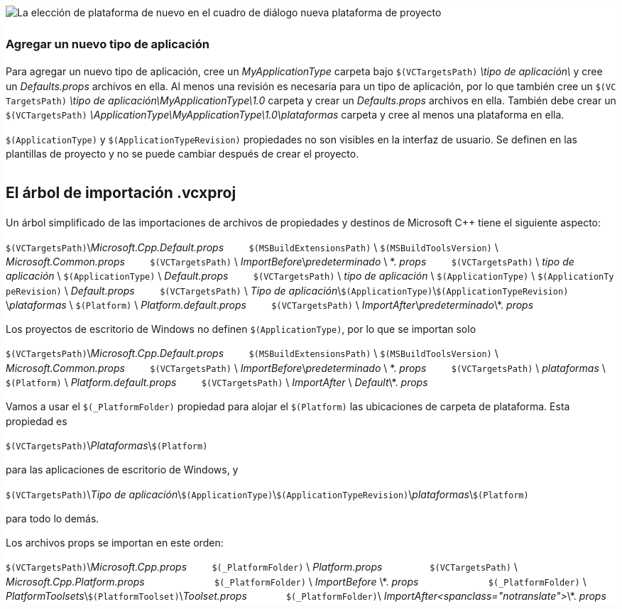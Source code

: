 ![La elección de plataforma de nuevo en el cuadro de diálogo nueva plataforma de proyecto](media/vc-project-extensibility-new-project-platform.png "elección de la nueva plataforma en el cuadro de diálogo nueva plataforma de proyecto")

### <a name="add-a-new-application-type"></a>Agregar un nuevo tipo de aplicación

Para agregar un nuevo tipo de aplicación, cree un *MyApplicationType* carpeta bajo `$(VCTargetsPath)` *\\tipo de aplicación\\* y cree un *Defaults.props* archivos en ella. Al menos una revisión es necesaria para un tipo de aplicación, por lo que también cree un `$(VCTargetsPath)`  *\\tipo de aplicación\\MyApplicationType\\1.0* carpeta y crear un  *Defaults.props* archivos en ella. También debe crear un `$(VCTargetsPath)`  *\\ApplicationType\\MyApplicationType\\1.0\\plataformas* carpeta y cree al menos una plataforma en ella.

`$(ApplicationType)` y `$(ApplicationTypeRevision)` propiedades no son visibles en la interfaz de usuario. Se definen en las plantillas de proyecto y no se puede cambiar después de crear el proyecto.

## <a name="the-vcxproj-import-tree"></a>El árbol de importación .vcxproj

Un árbol simplificado de las importaciones de archivos de propiedades y destinos de Microsoft C++ tiene el siguiente aspecto:

`$(VCTargetsPath)`\\*Microsoft.Cpp.Default.props* &nbsp; &nbsp; &nbsp; &nbsp; `$(MSBuildExtensionsPath)` \\ `$(MSBuildToolsVersion)` \\ *Microsoft.Common.props* &nbsp; &nbsp; &nbsp; &nbsp; `$(VCTargetsPath)` \\ *ImportBefore*\\*predeterminado* \\ \*. *props* &nbsp; &nbsp; &nbsp; &nbsp; `$(VCTargetsPath)` \\ *tipo de aplicación* \\ `$(ApplicationType)` \\ *Default.props* &nbsp; &nbsp; &nbsp; &nbsp; `$(VCTargetsPath)` \\ *tipo de aplicación* \\ `$(ApplicationType)` \\ `$(ApplicationTypeRevision)` \\ *Default.props* &nbsp; &nbsp; &nbsp; &nbsp; `$(VCTargetsPath)` \\ *Tipo de aplicación*\\`$(ApplicationType)`\\`$(ApplicationTypeRevision)`\\*plataformas* \\ `$(Platform)` \\ *Platform.default.props* &nbsp; &nbsp; &nbsp; &nbsp; `$(VCTargetsPath)` \\ *ImportAfter*\\*predeterminado*\\\*. *props*

Los proyectos de escritorio de Windows no definen `$(ApplicationType)`, por lo que se importan solo

`$(VCTargetsPath)`\\*Microsoft.Cpp.Default.props* &nbsp; &nbsp; &nbsp; &nbsp; `$(MSBuildExtensionsPath)` \\ `$(MSBuildToolsVersion)` \\ *Microsoft.Common.props* &nbsp; &nbsp; &nbsp; &nbsp; `$(VCTargetsPath)` \\ *ImportBefore*\\*predeterminado* \\ \*. *props* &nbsp; &nbsp; &nbsp; &nbsp; `$(VCTargetsPath)` \\ *plataformas* \\ `$(Platform)` \\ *Platform.default.props* &nbsp; &nbsp; &nbsp; &nbsp; `$(VCTargetsPath)` \\ *ImportAfter* \\  *Default*\\\*. *props*

Vamos a usar el `$(_PlatformFolder)` propiedad para alojar el `$(Platform)` las ubicaciones de carpeta de plataforma. Esta propiedad es

`$(VCTargetsPath)`\\*Plataformas*\\`$(Platform)`

para las aplicaciones de escritorio de Windows, y

`$(VCTargetsPath)`\\*Tipo de aplicación*\\`$(ApplicationType)`\\`$(ApplicationTypeRevision)`\\*plataformas*\\`$(Platform)`

para todo lo demás.

Los archivos props se importan en este orden:

`$(VCTargetsPath)`\\*Microsoft.Cpp.props* &nbsp; &nbsp; &nbsp; &nbsp; `$(_PlatformFolder)` \\ *Platform.props* &nbsp; &nbsp; &nbsp; &nbsp; &nbsp; &nbsp; &nbsp; &nbsp; `$(VCTargetsPath)` \\ *Microsoft.Cpp.Platform.props* &nbsp; &nbsp; &nbsp; &nbsp; &nbsp; &nbsp; &nbsp; &nbsp; &nbsp; &nbsp; &nbsp; &nbsp; `$(_PlatformFolder)` \\ *ImportBefore* \\\*. *props* &nbsp; &nbsp; &nbsp; &nbsp; &nbsp; &nbsp; &nbsp; &nbsp; &nbsp; &nbsp; &nbsp; &nbsp; `$(_PlatformFolder)` \\ *PlatformToolsets*\\`$(PlatformToolset)`\\*Toolset.props* &nbsp; &nbsp;&nbsp;&nbsp;&nbsp;&nbsp;&nbsp;&nbsp;&nbsp;&nbsp;&nbsp;&nbsp;`$(_PlatformFolder)`\\ *</c152>ImportAfter<spanclass="notranslate">*\\\*. *props</span>*
